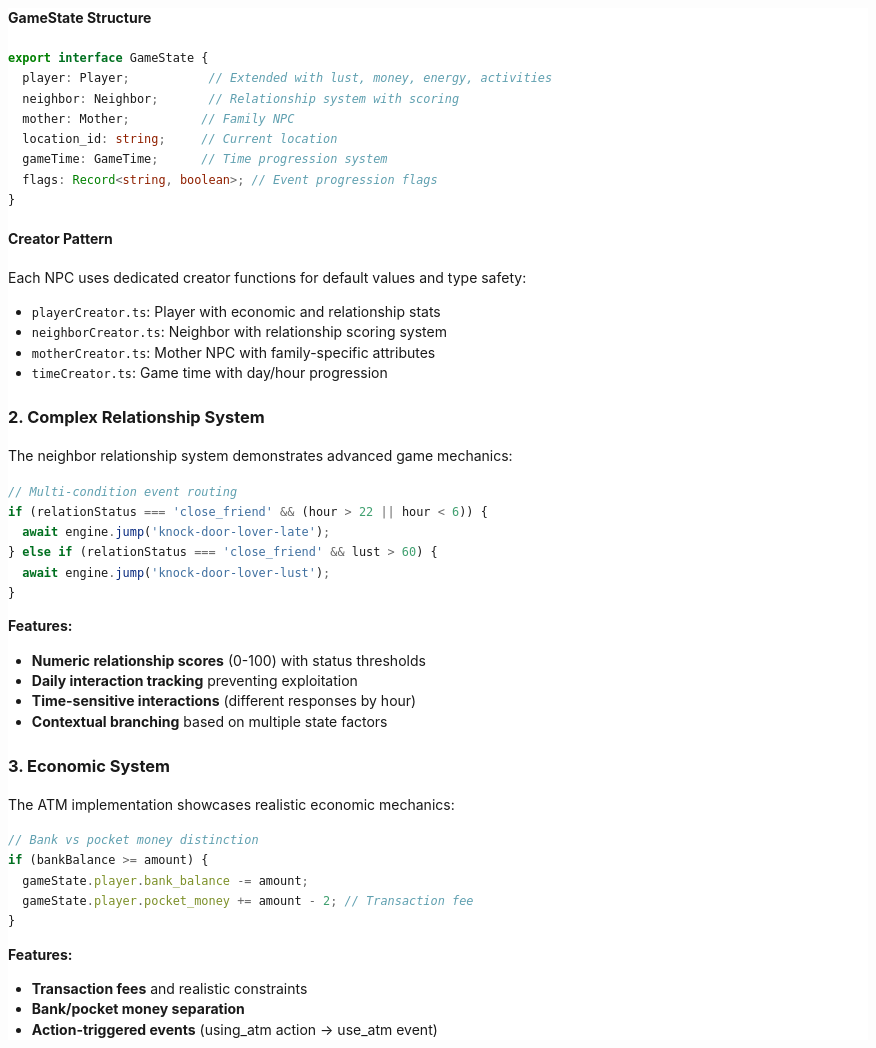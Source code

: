 #### GameState Structure
```typescript
export interface GameState {
  player: Player;           // Extended with lust, money, energy, activities
  neighbor: Neighbor;       // Relationship system with scoring
  mother: Mother;          // Family NPC
  location_id: string;     // Current location
  gameTime: GameTime;      // Time progression system
  flags: Record<string, boolean>; // Event progression flags
}
```

#### Creator Pattern
Each NPC uses dedicated creator functions for default values and type safety:
- `playerCreator.ts`: Player with economic and relationship stats
- `neighborCreator.ts`: Neighbor with relationship scoring system
- `motherCreator.ts`: Mother NPC with family-specific attributes
- `timeCreator.ts`: Game time with day/hour progression

### 2. Complex Relationship System

The neighbor relationship system demonstrates advanced game mechanics:

```typescript
// Multi-condition event routing
if (relationStatus === 'close_friend' && (hour > 22 || hour < 6)) {
  await engine.jump('knock-door-lover-late');
} else if (relationStatus === 'close_friend' && lust > 60) {
  await engine.jump('knock-door-lover-lust');
}
```

**Features:**
- **Numeric relationship scores** (0-100) with status thresholds
- **Daily interaction tracking** preventing exploitation
- **Time-sensitive interactions** (different responses by hour)
- **Contextual branching** based on multiple state factors

### 3. Economic System

The ATM implementation showcases realistic economic mechanics:

```typescript
// Bank vs pocket money distinction
if (bankBalance >= amount) {
  gameState.player.bank_balance -= amount;
  gameState.player.pocket_money += amount - 2; // Transaction fee
}
```

**Features:**
- **Transaction fees** and realistic constraints
- **Bank/pocket money separation**
- **Action-triggered events** (using_atm action → use_atm event)
